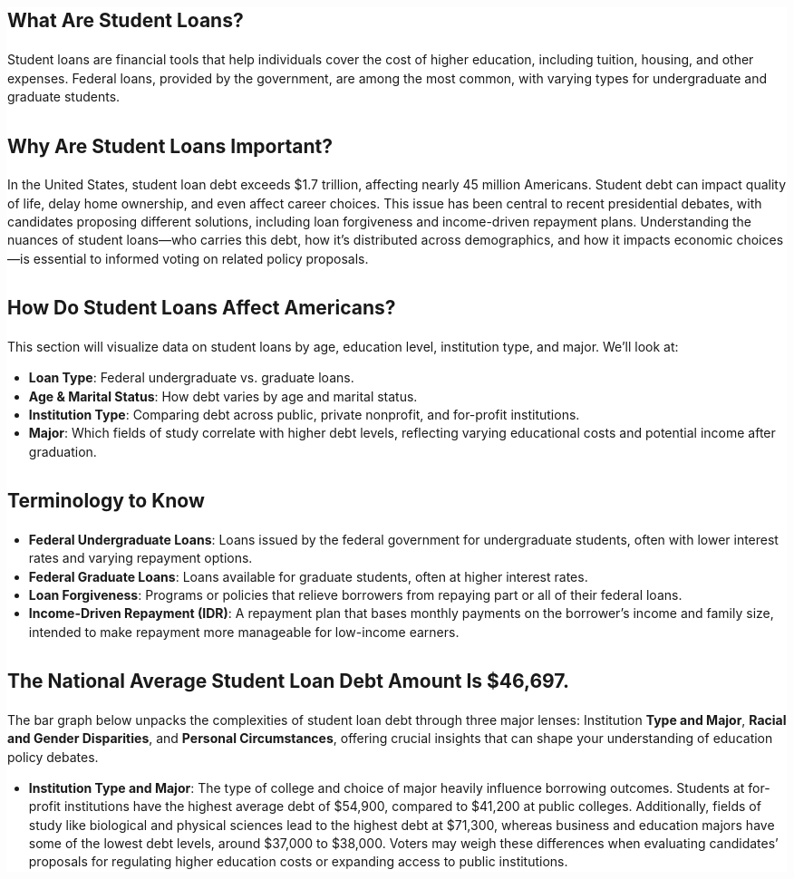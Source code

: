 ## What Are Student Loans?

Student loans are financial tools that help individuals cover the cost of higher education, including tuition, housing, and other expenses. Federal loans, provided by the government, are among the most common, with varying types for undergraduate and graduate students.

## Why Are Student Loans Important?

In the United States, student loan debt exceeds $1.7 trillion, affecting nearly 45 million Americans. Student debt can impact quality of life, delay home ownership, and even affect career choices. This issue has been central to recent presidential debates, with candidates proposing different solutions, including loan forgiveness and income-driven repayment plans. Understanding the nuances of student loans—who carries this debt, how it’s distributed across demographics, and how it impacts economic choices—is essential to informed voting on related policy proposals.

## How Do Student Loans Affect Americans?

This section will visualize data on student loans by age, education level, institution type, and major. We’ll look at:

- **Loan Type**: Federal undergraduate vs. graduate loans.
- **Age & Marital Status**: How debt varies by age and marital status.
- **Institution Type**: Comparing debt across public, private nonprofit, and for-profit institutions.
- **Major**: Which fields of study correlate with higher debt levels, reflecting varying educational costs and potential income after graduation.

## Terminology to Know

- **Federal Undergraduate Loans**: Loans issued by the federal government for undergraduate students, often with lower interest rates and varying repayment options.
- **Federal Graduate Loans**: Loans available for graduate students, often at higher interest rates.
- **Loan Forgiveness**: Programs or policies that relieve borrowers from repaying part or all of their federal loans.
- **Income-Driven Repayment (IDR)**: A repayment plan that bases monthly payments on the borrower’s income and family size, intended to make repayment more manageable for low-income earners.

## The National Average Student Loan Debt Amount Is **$46,697**.

The bar graph below unpacks the complexities of student loan debt through three major lenses: Institution **Type and Major**, **Racial and Gender Disparities**, and **Personal Circumstances**, offering crucial insights that can shape your understanding of education policy debates.

- **Institution Type and Major**: The type of college and choice of major heavily influence borrowing outcomes. Students at for-profit institutions have the highest average debt of $54,900, compared to $41,200 at public colleges. Additionally, fields of study like biological and physical sciences lead to the highest debt at $71,300, whereas business and education majors have some of the lowest debt levels, around $37,000 to $38,000. Voters may weigh these differences when evaluating candidates’ proposals for regulating higher education costs or expanding access to public institutions.
